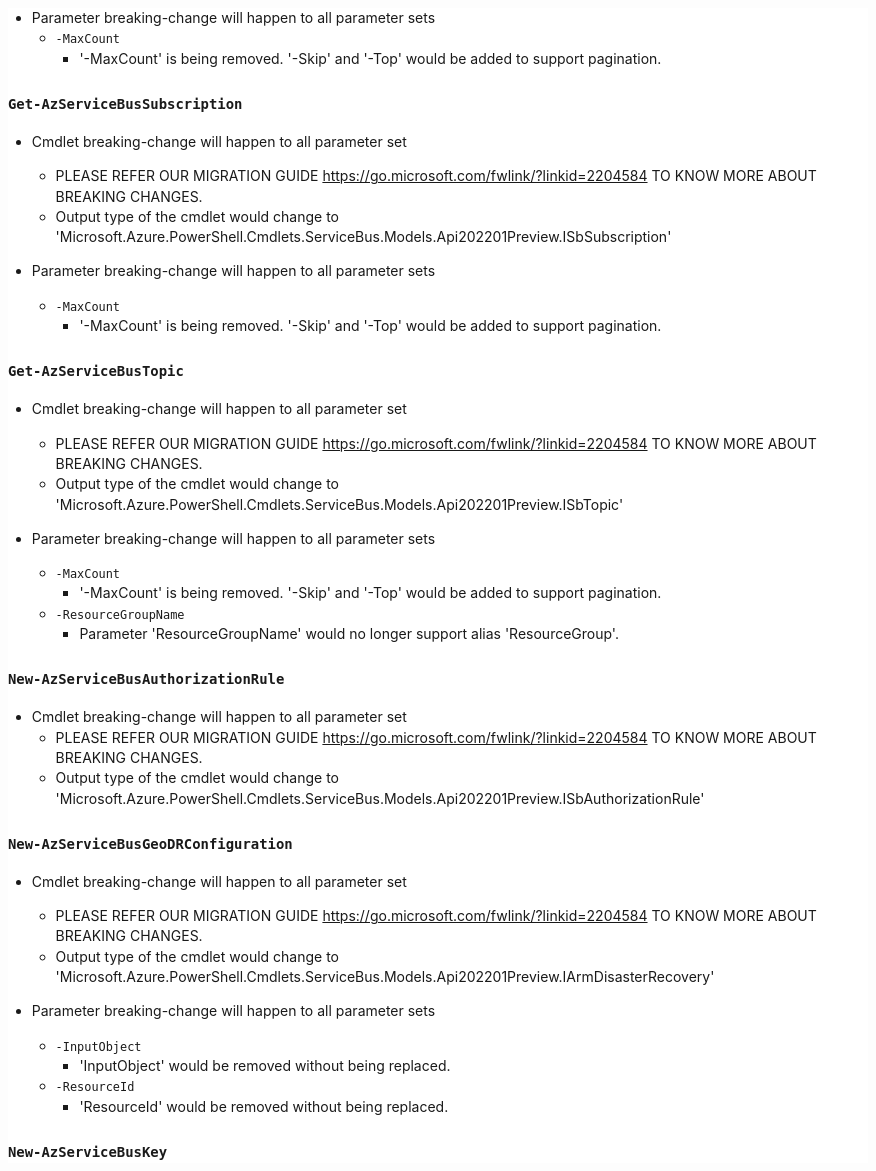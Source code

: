 - Parameter breaking-change will happen to all parameter sets
  - `-MaxCount`
    - '-MaxCount' is being removed. '-Skip' and '-Top' would be added to support pagination.

### `Get-AzServiceBusSubscription`

- Cmdlet breaking-change will happen to all parameter set
  - PLEASE REFER OUR MIGRATION GUIDE https://go.microsoft.com/fwlink/?linkid=2204584 TO KNOW MORE ABOUT BREAKING CHANGES.
  - Output type of the cmdlet would change to 'Microsoft.Azure.PowerShell.Cmdlets.ServiceBus.Models.Api202201Preview.ISbSubscription'

- Parameter breaking-change will happen to all parameter sets
  - `-MaxCount`
    - '-MaxCount' is being removed. '-Skip' and '-Top' would be added to support pagination.

### `Get-AzServiceBusTopic`

- Cmdlet breaking-change will happen to all parameter set
  - PLEASE REFER OUR MIGRATION GUIDE https://go.microsoft.com/fwlink/?linkid=2204584 TO KNOW MORE ABOUT BREAKING CHANGES.
  - Output type of the cmdlet would change to 'Microsoft.Azure.PowerShell.Cmdlets.ServiceBus.Models.Api202201Preview.ISbTopic'

- Parameter breaking-change will happen to all parameter sets
  - `-MaxCount`
    - '-MaxCount' is being removed. '-Skip' and '-Top' would be added to support pagination.
  - `-ResourceGroupName`
    - Parameter 'ResourceGroupName' would no longer support alias 'ResourceGroup'.

### `New-AzServiceBusAuthorizationRule`

- Cmdlet breaking-change will happen to all parameter set
  - PLEASE REFER OUR MIGRATION GUIDE https://go.microsoft.com/fwlink/?linkid=2204584 TO KNOW MORE ABOUT BREAKING CHANGES.
  - Output type of the cmdlet would change to 'Microsoft.Azure.PowerShell.Cmdlets.ServiceBus.Models.Api202201Preview.ISbAuthorizationRule'

### `New-AzServiceBusGeoDRConfiguration`

- Cmdlet breaking-change will happen to all parameter set
  - PLEASE REFER OUR MIGRATION GUIDE https://go.microsoft.com/fwlink/?linkid=2204584 TO KNOW MORE ABOUT BREAKING CHANGES.
  - Output type of the cmdlet would change to 'Microsoft.Azure.PowerShell.Cmdlets.ServiceBus.Models.Api202201Preview.IArmDisasterRecovery'

- Parameter breaking-change will happen to all parameter sets
  - `-InputObject`
    - 'InputObject' would be removed without being replaced.
  - `-ResourceId`
    - 'ResourceId' would be removed without being replaced.

### `New-AzServiceBusKey`
